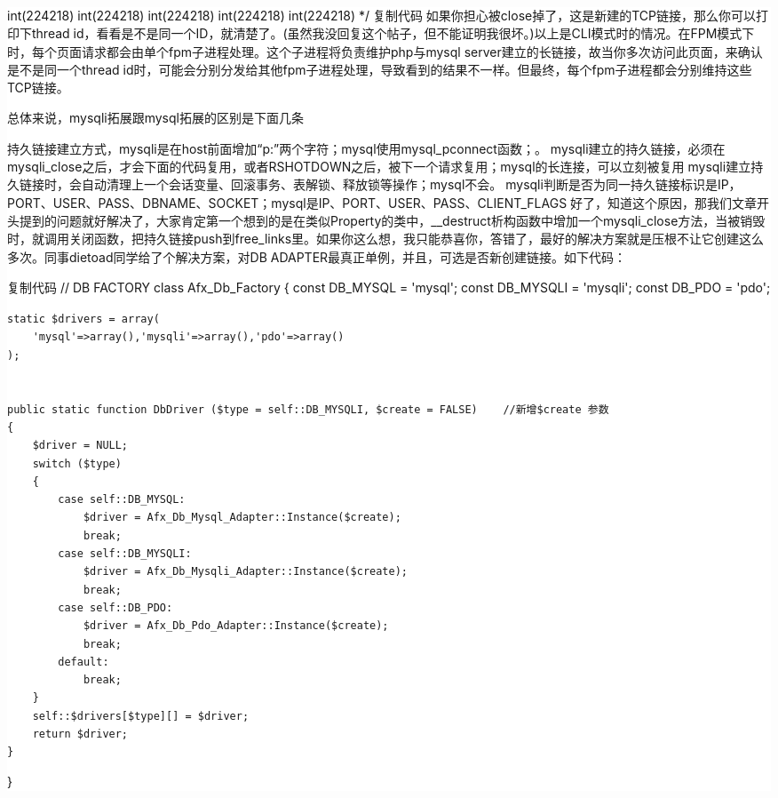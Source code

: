 int(224218)
int(224218)
int(224218)
int(224218)
int(224218)
*/
复制代码
如果你担心被close掉了，这是新建的TCP链接，那么你可以打印下thread id，看看是不是同一个ID，就清楚了。(虽然我没回复这个帖子，但不能证明我很坏。)以上是CLI模式时的情况。在FPM模式下时，每个页面请求都会由单个fpm子进程处理。这个子进程将负责维护php与mysql server建立的长链接，故当你多次访问此页面，来确认是不是同一个thread id时，可能会分别分发给其他fpm子进程处理，导致看到的结果不一样。但最终，每个fpm子进程都会分别维持这些TCP链接。

总体来说，mysqli拓展跟mysql拓展的区别是下面几条

持久链接建立方式，mysqli是在host前面增加“p:”两个字符；mysql使用mysql_pconnect函数；。
mysqli建立的持久链接，必须在mysqli_close之后，才会下面的代码复用，或者RSHOTDOWN之后，被下一个请求复用；mysql的长连接，可以立刻被复用
mysqli建立持久链接时，会自动清理上一个会话变量、回滚事务、表解锁、释放锁等操作；mysql不会。
mysqli判断是否为同一持久链接标识是IP，PORT、USER、PASS、DBNAME、SOCKET；mysql是IP、PORT、USER、PASS、CLIENT_FLAGS
好了，知道这个原因，那我们文章开头提到的问题就好解决了，大家肯定第一个想到的是在类似Property的类中，__destruct析构函数中增加一个mysqli_close方法，当被销毁时，就调用关闭函数，把持久链接push到free_links里。如果你这么想，我只能恭喜你，答错了，最好的解决方案就是压根不让它创建这么多次。同事dietoad同学给了个解决方案，对DB ADAPTER最真正单例，并且，可选是否新创建链接。如下代码：

复制代码
// DB FACTORY
class Afx_Db_Factory
{
    const DB_MYSQL = 'mysql';
    const DB_MYSQLI = 'mysqli';
    const DB_PDO = 'pdo';

    static $drivers = array(
        'mysql'=>array(),'mysqli'=>array(),'pdo'=>array()
    );


    public static function DbDriver ($type = self::DB_MYSQLI, $create = FALSE)    //新增$create 参数
    {
        $driver = NULL;
        switch ($type)
        {
            case self::DB_MYSQL:
                $driver = Afx_Db_Mysql_Adapter::Instance($create);
                break;
            case self::DB_MYSQLI:
                $driver = Afx_Db_Mysqli_Adapter::Instance($create);
                break;
            case self::DB_PDO:
                $driver = Afx_Db_Pdo_Adapter::Instance($create);
                break;
            default:
                break;
        }
        self::$drivers[$type][] = $driver;
        return $driver;
    }
}
